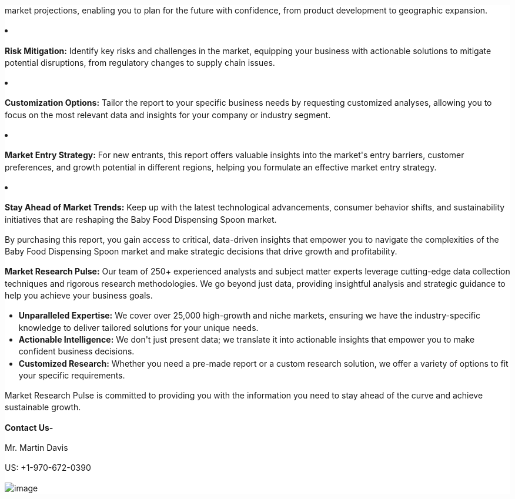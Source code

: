 market projections, enabling you to plan for the future with confidence, from product development to geographic expansion.</p></li><li><p><strong>Risk Mitigation:</strong> Identify key risks and challenges in the market, equipping your business with actionable solutions to mitigate potential disruptions, from regulatory changes to supply chain issues.</p></li><li><p><strong>Customization Options:</strong> Tailor the report to your specific business needs by requesting customized analyses, allowing you to focus on the most relevant data and insights for your company or industry segment.</p></li><li><p><strong>Market Entry Strategy:</strong> For new entrants, this report offers valuable insights into the market's entry barriers, customer preferences, and growth potential in different regions, helping you formulate an effective market entry strategy.</p></li><li><p><strong>Stay Ahead of Market Trends:</strong> Keep up with the latest technological advancements, consumer behavior shifts, and sustainability initiatives that are reshaping the Baby Food Dispensing Spoon market.</p></li></ol><p>By purchasing this report, you gain access to critical, data-driven insights that empower you to navigate the complexities of the Baby Food Dispensing Spoon market and make strategic decisions that drive growth and profitability.</p><p><strong>Market Research Pulse:</strong>&nbsp;Our team of 250+ experienced analysts and subject matter experts leverage cutting-edge data collection techniques and rigorous research methodologies. We go beyond just data, providing insightful analysis and strategic guidance to help you achieve your business goals.</p><ul><li><strong>Unparalleled Expertise:</strong>&nbsp;We cover over 25,000 high-growth and niche markets, ensuring we have the industry-specific knowledge to deliver tailored solutions for your unique needs.</li><li><strong>Actionable Intelligence:</strong>&nbsp;We don't just present data; we translate it into actionable insights that empower you to make confident business decisions.</li><li><strong>Customized Research:</strong>&nbsp;Whether you need a pre-made report or a custom research solution, we offer a variety of options to fit your specific requirements.</li></ul><p>Market Research Pulse is committed to providing you with the information you need to stay ahead of the curve and achieve sustainable growth.</p><p><strong>Contact Us-</strong></p><p>Mr. Martin Davis</p><p>US: +1-970-672-0390</p>
![image](https://github.com/user-attachments/assets/e530d5fe-c0d1-492b-ae9e-1cfe7c69b8fa)
